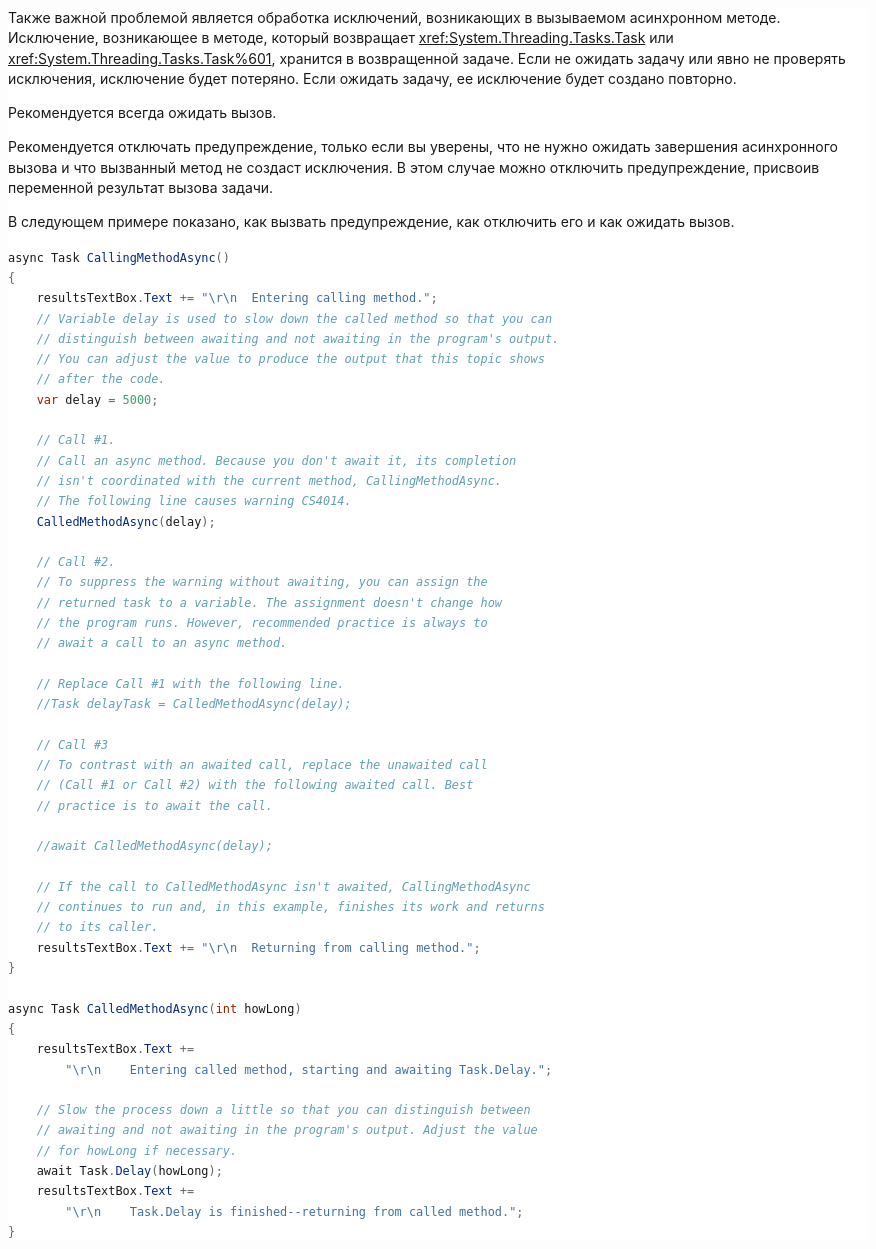  Также важной проблемой является обработка исключений, возникающих в вызываемом асинхронном методе. Исключение, возникающее в методе, который возвращает <xref:System.Threading.Tasks.Task> или <xref:System.Threading.Tasks.Task%601>, хранится в возвращенной задаче. Если не ожидать задачу или явно не проверять исключения, исключение будет потеряно. Если ожидать задачу, ее исключение будет создано повторно.  
  
 Рекомендуется всегда ожидать вызов.  
  
 Рекомендуется отключать предупреждение, только если вы уверены, что не нужно ожидать завершения асинхронного вызова и что вызванный метод не создаст исключения. В этом случае можно отключить предупреждение, присвоив переменной результат вызова задачи.  
  
 В следующем примере показано, как вызвать предупреждение, как отключить его и как ожидать вызов.  
  
```csharp  
async Task CallingMethodAsync()  
{  
    resultsTextBox.Text += "\r\n  Entering calling method.";  
    // Variable delay is used to slow down the called method so that you can  
    // distinguish between awaiting and not awaiting in the program's output.  
    // You can adjust the value to produce the output that this topic shows  
    // after the code.  
    var delay = 5000;  
  
    // Call #1.  
    // Call an async method. Because you don't await it, its completion   
    // isn't coordinated with the current method, CallingMethodAsync.  
    // The following line causes warning CS4014.  
    CalledMethodAsync(delay);  
  
    // Call #2.  
    // To suppress the warning without awaiting, you can assign the   
    // returned task to a variable. The assignment doesn't change how  
    // the program runs. However, recommended practice is always to  
    // await a call to an async method.  
  
    // Replace Call #1 with the following line.  
    //Task delayTask = CalledMethodAsync(delay);  
  
    // Call #3  
    // To contrast with an awaited call, replace the unawaited call   
    // (Call #1 or Call #2) with the following awaited call. Best   
    // practice is to await the call.  
  
    //await CalledMethodAsync(delay);  
  
    // If the call to CalledMethodAsync isn't awaited, CallingMethodAsync  
    // continues to run and, in this example, finishes its work and returns  
    // to its caller.  
    resultsTextBox.Text += "\r\n  Returning from calling method.";  
}  
  
async Task CalledMethodAsync(int howLong)  
{  
    resultsTextBox.Text +=   
        "\r\n    Entering called method, starting and awaiting Task.Delay.";  
  
    // Slow the process down a little so that you can distinguish between  
    // awaiting and not awaiting in the program's output. Adjust the value  
    // for howLong if necessary.  
    await Task.Delay(howLong);  
    resultsTextBox.Text +=   
        "\r\n    Task.Delay is finished--returning from called method.";  
}  
```  
  